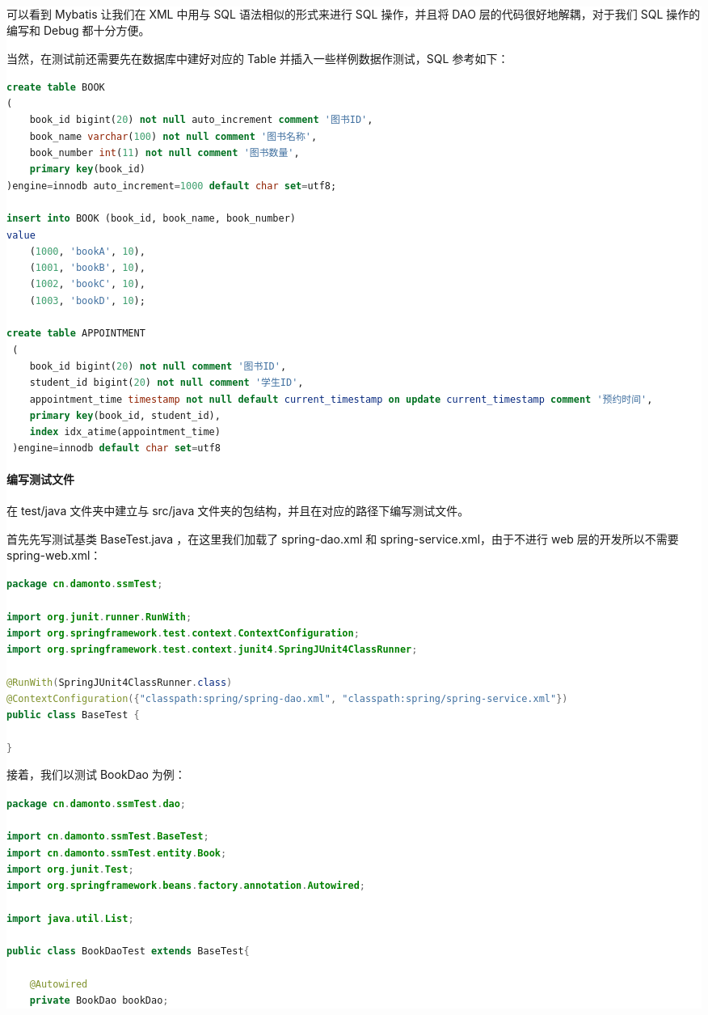 可以看到 Mybatis 让我们在 XML 中用与 SQL 语法相似的形式来进行 SQL 操作，并且将 DAO 层的代码很好地解耦，对于我们 SQL 操作的编写和 Debug 都十分方便。

当然，在测试前还需要先在数据库中建好对应的 Table 并插入一些样例数据作测试，SQL 参考如下：

```sql
create table BOOK
(
	book_id bigint(20) not null auto_increment comment '图书ID',
	book_name varchar(100) not null comment '图书名称',
	book_number int(11) not null comment '图书数量',
	primary key(book_id)
)engine=innodb auto_increment=1000 default char set=utf8;

insert into BOOK (book_id, book_name, book_number)
value
	(1000, 'bookA', 10),
    (1001, 'bookB', 10),
    (1002, 'bookC', 10),
    (1003, 'bookD', 10);
    
create table APPOINTMENT
 (
	book_id bigint(20) not null comment '图书ID',
    student_id bigint(20) not null comment '学生ID',
    appointment_time timestamp not null default current_timestamp on update current_timestamp comment '预约时间',
    primary key(book_id, student_id),
    index idx_atime(appointment_time)
 )engine=innodb default char set=utf8
```

#### 编写测试文件

在 test/java 文件夹中建立与 src/java 文件夹的包结构，并且在对应的路径下编写测试文件。

首先先写测试基类 BaseTest.java ，在这里我们加载了 spring-dao.xml 和 spring-service.xml，由于不进行 web 层的开发所以不需要 spring-web.xml：

```java
package cn.damonto.ssmTest;

import org.junit.runner.RunWith;
import org.springframework.test.context.ContextConfiguration;
import org.springframework.test.context.junit4.SpringJUnit4ClassRunner;

@RunWith(SpringJUnit4ClassRunner.class)
@ContextConfiguration({"classpath:spring/spring-dao.xml", "classpath:spring/spring-service.xml"})
public class BaseTest {

}
```

接着，我们以测试 BookDao 为例：

```java
package cn.damonto.ssmTest.dao;

import cn.damonto.ssmTest.BaseTest;
import cn.damonto.ssmTest.entity.Book;
import org.junit.Test;
import org.springframework.beans.factory.annotation.Autowired;

import java.util.List;

public class BookDaoTest extends BaseTest{

    @Autowired
    private BookDao bookDao;
```